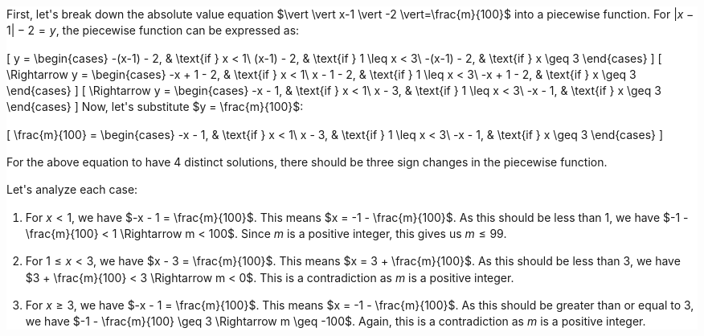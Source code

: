 
First, let's break down the absolute value equation $\vert \vert x-1 \vert -2 \vert=\frac{m}{100}$ into a piecewise function. For $\vert x-1 \vert -2 = y$, the piecewise function can be expressed as:

\[
y = 
\begin{cases}
-(x-1) - 2, & \text{if } x < 1\\
(x-1) - 2, & \text{if } 1 \leq x < 3\\
-(x-1) - 2, & \text{if } x \geq 3
\end{cases}
\]
\[
\Rightarrow y = 
\begin{cases}
-x + 1 - 2, & \text{if } x < 1\\
x - 1 - 2, & \text{if } 1 \leq x < 3\\
-x + 1 - 2, & \text{if } x \geq 3
\end{cases}
\]
\[
\Rightarrow y = 
\begin{cases}
-x - 1, & \text{if } x < 1\\
x - 3, & \text{if } 1 \leq x < 3\\
-x - 1, & \text{if } x \geq 3
\end{cases}
\]
Now, let's substitute $y = \frac{m}{100}$:

\[
\frac{m}{100} = 
\begin{cases}
-x - 1, & \text{if } x < 1\\
x - 3, & \text{if } 1 \leq x < 3\\
-x - 1, & \text{if } x \geq 3
\end{cases}
\]

For the above equation to have 4 distinct solutions, there should be three sign changes in the piecewise function.

Let's analyze each case:

1. For $x < 1$, we have $-x - 1 = \frac{m}{100}$. This means $x = -1 - \frac{m}{100}$. As this should be less than 1, we have $-1 - \frac{m}{100} < 1 \Rightarrow m < 100$. Since $m$ is a positive integer, this gives us $m \leq 99$.

2. For $1 \leq x < 3$, we have $x - 3 = \frac{m}{100}$. This means $x = 3 + \frac{m}{100}$. As this should be less than 3, we have $3 + \frac{m}{100} < 3 \Rightarrow m < 0$. This is a contradiction as $m$ is a positive integer.

3. For $x \geq 3$, we have $-x - 1 = \frac{m}{100}$. This means $x = -1 - \frac{m}{100}$. As this should be greater than or equal to 3, we have $-1 - \frac{m}{100} \geq 3 \Rightarrow m \geq -100$. Again, this is a contradiction as $m$ is a positive integer.
